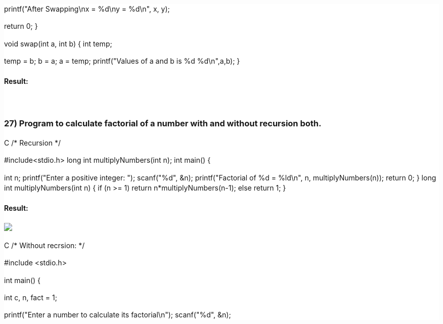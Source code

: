    printf("After Swapping\nx = %d\ny = %d\n", x, y);
 
   return 0;
}
 
void swap(int a, int b) {
   int temp;
 
   temp = b;
   b = a;
   a = temp;
    printf("Values of a and b is %d  %d\n",a,b);
}

#### Result:
![]()
   
### 27) Program to calculate factorial of a number with and without recursion both.
C
/* Recursion */

#include<stdio.h>
long int multiplyNumbers(int n);
int main() {
    
int n;
    printf("Enter a positive integer: ");
    scanf("%d", &n);
    printf("Factorial of %d = %ld\n", n, multiplyNumbers(n));
    return 0;
}
long int multiplyNumbers(int n)
{
    if (n >= 1)
        return n*multiplyNumbers(n-1);
    else
        return 1;
}

#### Result:
![](https://i.imgur.com/EKlxzF2.png)

C
/* Without recrsion: */

#include <stdio.h>

int main() {
  
  int c, n, fact = 1;
 
  printf("Enter a number to calculate its factorial\n");
  scanf("%d", &n);
 